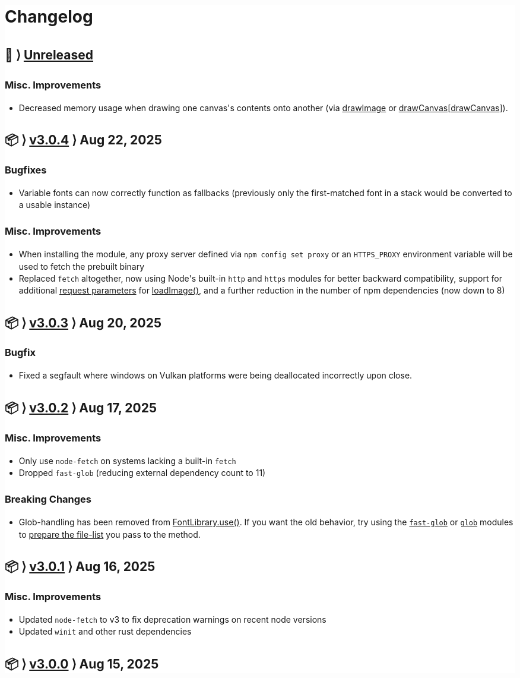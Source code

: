 # Changelog

## 🥚 ⟩ [Unreleased]

### Misc. Improvements
- Decreased memory usage when drawing one canvas's contents onto another (via [drawImage][mdn_drawImage] or [drawCanvas][[drawCanvas]]).

## 📦 ⟩ [v3.0.4] ⟩ Aug 22, 2025

### Bugfixes
- Variable fonts can now correctly function as fallbacks (previously only the first-matched font in a stack would be converted to a usable instance)

### Misc. Improvements
- When installing the module, any proxy server defined via `npm config set proxy` or an `HTTPS_PROXY` environment variable will be used to fetch the prebuilt binary
- Replaced `fetch` altogether, now using Node's built-in `http` and `https` modules for better backward compatibility, support for additional [request parameters][request_opts] for [loadImage()][loadImage()], and a further reduction in the number of npm dependencies (now down to 8)

[request_opts]: https://nodejs.org/api/http.html#httprequestoptions-callback

## 📦 ⟩ [v3.0.3] ⟩ Aug 20, 2025

### Bugfix
- Fixed a segfault where windows on Vulkan platforms were being deallocated incorrectly upon close.

## 📦 ⟩ [v3.0.2] ⟩ Aug 17, 2025

### Misc. Improvements
- Only use `node-fetch` on systems lacking a built-in `fetch`
- Dropped `fast-glob` (reducing external dependency count to 11)

### Breaking Changes
- Glob-handling has been removed from [FontLibrary.use()][FontLibrary.use]. If you want the old behavior, try using the [`fast-glob`](https://www.npmjs.com/package/fast-glob) or [`glob`](https://www.npmjs.com/package/glob) modules to [prepare the file-list][font_globbing] you pass to the method.

[font_globbing]: /docs/api/font-library.md#with-a-list-of-glob-patterns

## 📦 ⟩ [v3.0.1] ⟩ Aug 16, 2025

### Misc. Improvements
- Updated `node-fetch` to v3 to fix deprecation warnings on recent node versions
- Updated `winit` and other rust dependencies

## 📦 ⟩ [v3.0.0] ⟩ Aug 15, 2025


[App.launch()]: /docs/api/app.md#launch
[app_eventLoop]: /docs/api/app.md#eventLoop
[app_idle]: /docs/api/app.md#idle
[win_close]: /docs/api/window.md#close
[win_closed]: /docs/api/window.md#closed
[win_open()]: /docs/api/window.md#open
[win_borderless]: /docs/api/window.md#borderless
[winit_caveats]: https://docs.rs/winit/latest/winit/platform/pump_events/trait.EventLoopExtPumpEvents.html#platform-specific
[mdn_buttons]: https://developer.mozilla.org/en-US/docs/Web/API/MouseEvent/buttons
[textAlign]: /docs/api/context.md#textalign
[roundRect]: https://developer.mozilla.org/en-US/docs/Web/API/CanvasRenderingContext2D/roundRect
[loadImageData()]: /docs/api/imagedata.md#loadimagedata
[fetch_opts]: https://developer.mozilla.org/en-US/docs/Web/API/RequestInit
[export_outline]: /docs/api/canvas.md#outline
[sharp]: https://sharp.pixelplumbing.com
[canvas_toSharp]: /docs/api/canvas.md#tosharp
[id_toSharp]: /docs/api/imagedata.md#tosharp
[downsample]: /docs/api/canvas.md#downsample
[canvas_text_rendering]: /docs/api/canvas.md#controlling-font-rendering
[window_text_rendering]: /docs/api/window.md#controlling-font-rendering
[running_lambda]: /docs/getting-started.md#running-on-aws-lambda
[node_url]: https://nodejs.org/api/url.html#class-url
[meta_url]: https://nodejs.org/api/esm.html#importmetaurl
[Image.src]: /docs/api/image.md#src
[createTexture_cap]: /docs/api/context.md#cap
[createTexture_outline]: /docs/api/context.md#outline
[ctx_font]: /docs/api/context.md#font
[measureText.runs]: /docs/api/context.md#per-font-metrics
[Canvas.toFile]: /docs/api/canvas.md#tofile
[toDataURL]: https://developer.mozilla.org/en-US/docs/Web/API/HTMLCanvasElement/toDataURL
[toURL]: /docs/api/canvas.md#tourl
[gpu_opt]: /docs/api/canvas.md#choosing-a-rendering-engine
[image_constructor]: /docs/api/image.md#constructor
[mesa_ppa]: https://launchpad.net/~kisak/+archive/ubuntu/kisak-mesa
[mesa_llvmpipe]: https://docs.mesa3d.org/drivers/llvmpipe.html
[resizable]: /docs/api/window.md#resizable
[key_location]: https://developer.mozilla.org/en-US/docs/Web/API/KeyboardEvent/location
[vulkano_demo]: https://github.com/vulkano-rs/vulkano/blob/master/examples/triangle/main.rs
[pragmatrix_emergent]: https://github.com/pragmatrix/emergent/blob/master/src/skia_renderer.rs
[woff_wiki]: https://en.wikipedia.org/wiki/Web_Open_Font_Format
[css_transform]: https://developer.mozilla.org/en-US/docs/Web/CSS/transform
[DOMMatrix]: https://developer.mozilla.org/en-US/docs/Web/API/DOMMatrix
[FontLibrary.use]: /docs/api/font-library.md#use
[Canvas.toFile]: /docs/api/canvas.md#tofile
[Canvas.toBuffer]: /docs/api/canvas.md#tobuffer
[letterSpacing]: https://developer.mozilla.org/en-US/docs/Web/API/CanvasRenderingContext2D/letterSpacing
[wordSpacing]: https://developer.mozilla.org/en-US/docs/Web/API/CanvasRenderingContext2D/wordSpacing
[fontStretch]: https://developer.mozilla.org/en-US/docs/Web/API/CanvasRenderingContext2D/fontStretch
[isPointInPath()]: https://developer.mozilla.org/en-US/docs/Web/API/CanvasRenderingContext2D/isPointInPath
[isPointInStroke()]: https://developer.mozilla.org/en-US/docs/Web/API/CanvasRenderingContext2D/isPointInStroke
[node_napi]: https://nodejs.org/api/n-api.html#node-api-version-matrix
[neon_rs]: https://neon-rs.dev
[msaa]: /docs/api/canvas.md#msaa
[multithreading]: /docs/getting-started.md#multithreading
[compositionstart]: https://developer.mozilla.org/en-US/docs/Web/API/Element/compositionstart_event
[compositionupdate]: https://developer.mozilla.org/en-US/docs/Web/API/Element/compositionupdate_event
[compositionend]: https://developer.mozilla.org/en-US/docs/Web/API/Element/compositionend_event
[input]: https://developer.mozilla.org/en-US/docs/Web/API/HTMLElement/input_event
[win_bind]: /docs/api/window.md#on--off--once
[ImageData]: /docs/api/imagedata.md
[colorType]: /docs/api/imagedata.md#colortype
[mdn_createPattern]: https://developer.mozilla.org/en-US/docs/Web/API/CanvasRenderingContext2D/createPattern
[mdn_getImageData]: https://developer.mozilla.org/en-US/docs/Web/API/CanvasRenderingContext2D/getImageData
[mdn_createImageData]: https://developer.mozilla.org/en-US/docs/Web/API/CanvasRenderingContext2D/createImageData
[mdn_putImageData]: https://developer.mozilla.org/en-US/docs/Web/API/CanvasRenderingContext2D/putImageData
[window]: /docs/api/window.md
[window_anim]: /docs/api/window.md#events-for-animation
[window_events]: /docs/api/window.md#on--off--once
[canvas_gpu]: /docs/api/canvas.md#gpu
[filter]: https://developer.mozilla.org/en-US/docs/Web/API/CanvasRenderingContext2D/filter
[chrome_reset]: https://developer.chrome.com/blog/canvas2d/#context-reset
[chrome_rrect]: https://developer.chrome.com/blog/canvas2d/#round-rect
[conicCurveTo]: /docs/api/context.md#coniccurveto
[FontLibrary.reset]: /docs/api/font-library.md#reset
[drawCanvas]: /docs/api/context.md#drawcanvas
[mdn_clip]: https://developer.mozilla.org/en-US/docs/Web/API/CanvasRenderingContext2D/clip
[mdn_clearRect]: https://developer.mozilla.org/en-US/docs/Web/API/CanvasRenderingContext2D/clearRect
[createProjection()]: /docs/api/context.md#createprojection
[shorthands]: /docs/api/canvas.md#pdf-svg-png-jpg-webp--raw
[async_depr]: https://github.com/samizdatco/skia-canvas/tree/v0.9.28#async
[mdn_drawImage]: https://developer.mozilla.org/en-US/docs/Web/API/CanvasRenderingContext2D/drawImage
[measureText()]: /docs/api/context.md#measuretext
[p2d_d]: /docs/api/path2d.md#d
[p2d_unwind]: /docs/api/path2d.md#unwind
[createTexture()]: /docs/api/context.md#createtexture
[lineDashMarker]: /docs/api/context.md#linedashmarker
[lineDashFit]: /docs/api/context.md#linedashfit
[conic_bezier]: https://docs.microsoft.com/en-us/xamarin/xamarin-forms/user-interface/graphics/skiasharp/curves/beziers#the-conic-bézier-curve
[conic_curveto]: https://github.com/samizdatco/skia-canvas#coniccurvetocpx-cpy-x-y-weight
[outline_text]: /docs/api/context.md#outlinetext
[matte]: /docs/api/canvas.md#matte
[edges]: /docs/api/path2d.md#edges
[contains]: /docs/api/path2d.md#contains
[points]: /docs/api/path2d.md#points
[offset]: /docs/api/path2d.md#offset
[transform]: /docs/api/context.md#transform--settransform
[interpolate]: /docs/api/path2d.md#interpolate
[jitter]: /docs/api/path2d.md#jitter
[round]: /docs/api/path2d.md#round
[simplify]: /docs/api/path2d.md#simplify
[trim]: /docs/api/path2d.md#trim
[density]: /docs/api/canvas.md#density
[outline]: /docs/api/canvas.md#outline
[async_orig]: https://github.com/samizdatco/skia-canvas/tree/v0.9.22#async
[boolean-ops]: /docs/api/path2d.md#complement-difference-intersect-union-and-xor
[p2d_bounds]: /docs/api/path2d.md#bounds
[createConicGradient()]: https://developer.mozilla.org/en-US/docs/Web/API/CanvasRenderingContext2D/createConicGradient
[loadImage()]: /docs/api/image.md#loadimage
[unreleased]: https://github.com/samizdatco/skia-canvas/compare/v3.0.4...HEAD
[v3.0.4]: https://github.com/samizdatco/skia-canvas/compare/v3.0.3...v3.0.4
[v3.0.3]: https://github.com/samizdatco/skia-canvas/compare/v3.0.2...v3.0.3
[v3.0.2]: https://github.com/samizdatco/skia-canvas/compare/v3.0.1...v3.0.2
[v3.0.1]: https://github.com/samizdatco/skia-canvas/compare/v3.0.0...v3.0.1
[v3.0.0]: https://github.com/samizdatco/skia-canvas/compare/v2.0.2...v3.0.0
[v2.0.2]: https://github.com/samizdatco/skia-canvas/compare/v2.0.1...v2.0.2
[v2.0.1]: https://github.com/samizdatco/skia-canvas/compare/v2.0.0...v2.0.1
[v2.0.0]: https://github.com/samizdatco/skia-canvas/compare/v1.0.2...v2.0.0
[v1.0.2]: https://github.com/samizdatco/skia-canvas/compare/v1.0.1...v1.0.2
[v1.0.1]: https://github.com/samizdatco/skia-canvas/compare/v1.0.0...v1.0.1
[v1.0.0]: https://github.com/samizdatco/skia-canvas/compare/v0.9.30...v1.0.0
[v0.9.30]: https://github.com/samizdatco/skia-canvas/compare/v0.9.29...v0.9.30
[v0.9.29]: https://github.com/samizdatco/skia-canvas/compare/v0.9.28...v0.9.29
[v0.9.28]: https://github.com/samizdatco/skia-canvas/compare/v0.9.27...v0.9.28
[v0.9.27]: https://github.com/samizdatco/skia-canvas/compare/v0.9.26...v0.9.27
[v0.9.26]: https://github.com/samizdatco/skia-canvas/compare/v0.9.25...v0.9.26
[v0.9.25]: https://github.com/samizdatco/skia-canvas/compare/v0.9.24...v0.9.25
[v0.9.24]: https://github.com/samizdatco/skia-canvas/compare/v0.9.23...v0.9.24
[v0.9.23]: https://github.com/samizdatco/skia-canvas/compare/v0.9.22...v0.9.23
[v0.9.22]: https://github.com/samizdatco/skia-canvas/compare/v0.9.21...v0.9.22
[v0.9.21]: https://github.com/samizdatco/skia-canvas/compare/v0.9.20...v0.9.21
[v0.9.20]: https://github.com/samizdatco/skia-canvas/compare/v0.9.19...v0.9.20
[v0.9.19]: https://github.com/samizdatco/skia-canvas/compare/v0.9.15...v0.9.19